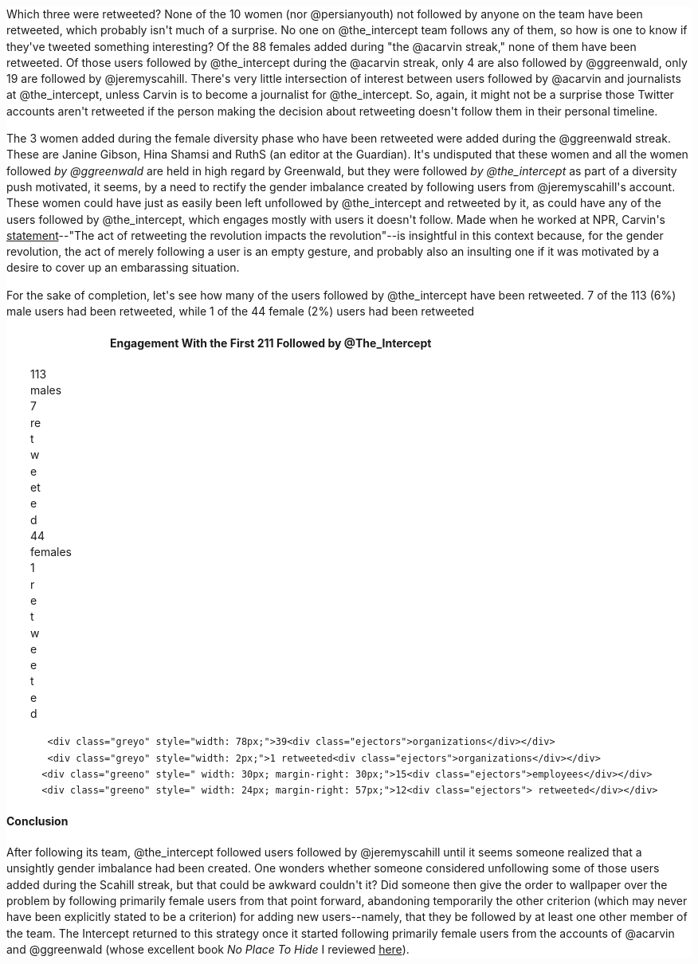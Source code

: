 Which three were retweeted? None of the 10 women (nor @persianyouth) not followed by anyone on the team have been retweeted, which probably isn't much of a surprise. No one on @the_intercept team follows any of them, so how is one to know if they've tweeted something interesting? Of the 88 females added during "the @acarvin streak," none of them have been retweeted.  Of those users followed by @the_intercept during the @acarvin streak, only 4 are also followed by @ggreenwald, only 19 are followed by @jeremyscahill. There's very little intersection of interest between users followed by @acarvin and journalists at @the_intercept, unless Carvin is to become a journalist for @the_intercept. So, again, it might not be a surprise those Twitter accounts aren't retweeted if the person making the decision about retweeting doesn't follow them in their personal timeline.

The 3 women added during the female diversity phase who have been retweeted were added during the @ggreenwald streak. These are Janine Gibson, Hina Shamsi and RuthS (an editor at the Guardian).  It's undisputed that these women and all the women followed <i>by @ggreenwald</i> are held in high regard by Greenwald, but they were followed <i>by @the_intercept</i> as part of a diversity push motivated, it seems, by a need to rectify the gender imbalance created by  following users from @jeremyscahill's account. These women could have just as easily been left unfollowed by @the_intercept and retweeted by it, as could have any of the users followed by @the_intercept, which engages mostly with users it doesn't follow.  Made when he worked at NPR, Carvin's <a href="https://www.youtube.com/watch?v=slkJB_PIu24" target="_blank">statement</a>--"The act of retweeting the revolution impacts the revolution"--is insightful in this context because, for the gender revolution, the act of merely following a user is an empty gesture, and probably also an insulting one if it was motivated by a desire to cover up an embarassing situation.

For the sake of completion, let's see how many of the users followed by @the_intercept have been retweeted.  7 of the 113 (6%) male users had been retweeted, while 1 of the 44 female (2%) users had been retweeted

<div class="charto" style="width:800px; margin-left:auto; margin-right:auto">
  <h4 style="width:600px; margin-left:auto; margin-right:auto">Engagement With the First 211 Followed by @The_Intercept</h4>
       <div class="blueo" style="width: 226px;">113<div class="ejectors">males</div></div>
        <div class="blueo" style="width: 14px;">7<div class="ejectors">retweeted</div></div>
       <div class="pinko" style="width: 88px;  margin-right: 71px;">44<div class="ejectors">females</div></div>
       <div class="pinko" style="width: 2px;  margin-right: 71px;">1<div class="ejectors"> retweeted</div></div>
      
       
       
       <div class="greyo" style="width: 78px;">39<div class="ejectors">organizations</div></div>
       <div class="greyo" style="width: 2px;">1 retweeted<div class="ejectors">organizations</div></div>
      <div class="greeno" style=" width: 30px; margin-right: 30px;">15<div class="ejectors">employees</div></div>
      <div class="greeno" style=" width: 24px; margin-right: 57px;">12<div class="ejectors"> retweeted</div></div> 
</div>

<h4>Conclusion</h4>

After following its team, @the_intercept followed users followed by @jeremyscahill until it seems someone realized that a unsightly gender imbalance had been created. One wonders whether someone considered unfollowing some of those users added during the Scahill streak, but that could be awkward couldn't it? Did  someone then give the order to wallpaper over the problem by following primarily female users from that point forward, abandoning temporarily the other criterion (which may never have been explicitly stated to be a criterion) for adding new users--namely, that they be followed by at least one other member of the team. The Intercept returned to this strategy once it started following primarily female users from the accounts of @acarvin and @ggreenwald (whose excellent book <i>No Place To Hide</i> I reviewed <a href="http://discussthetimes.com/blog/nsa/no-place-to-hide-greenwald-edward-snowden/">here</a>).
